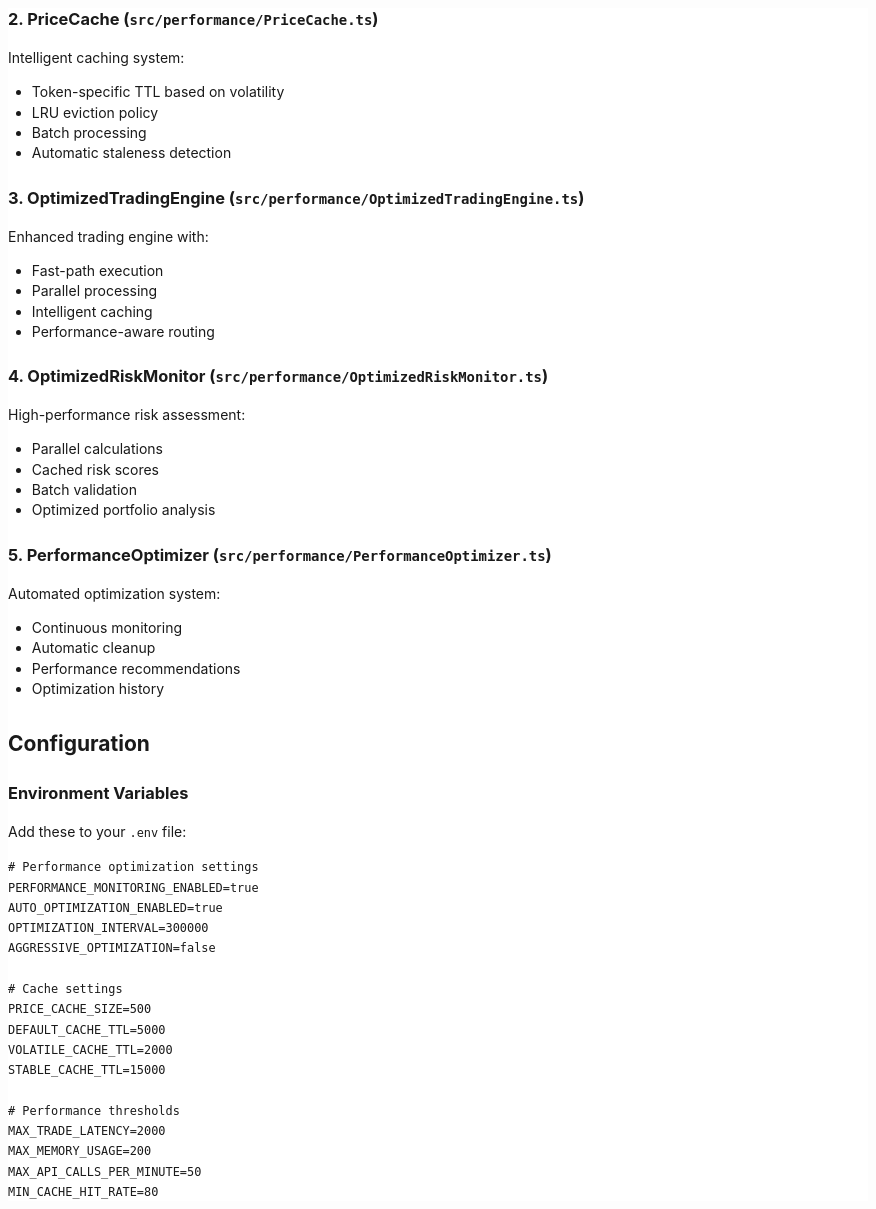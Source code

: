 ### 2. PriceCache (`src/performance/PriceCache.ts`)

Intelligent caching system:
- Token-specific TTL based on volatility
- LRU eviction policy
- Batch processing
- Automatic staleness detection

### 3. OptimizedTradingEngine (`src/performance/OptimizedTradingEngine.ts`)

Enhanced trading engine with:
- Fast-path execution
- Parallel processing
- Intelligent caching
- Performance-aware routing

### 4. OptimizedRiskMonitor (`src/performance/OptimizedRiskMonitor.ts`)

High-performance risk assessment:
- Parallel calculations
- Cached risk scores
- Batch validation
- Optimized portfolio analysis

### 5. PerformanceOptimizer (`src/performance/PerformanceOptimizer.ts`)

Automated optimization system:
- Continuous monitoring
- Automatic cleanup
- Performance recommendations
- Optimization history

## Configuration

### Environment Variables

Add these to your `.env` file:

```env
# Performance optimization settings
PERFORMANCE_MONITORING_ENABLED=true
AUTO_OPTIMIZATION_ENABLED=true
OPTIMIZATION_INTERVAL=300000
AGGRESSIVE_OPTIMIZATION=false

# Cache settings
PRICE_CACHE_SIZE=500
DEFAULT_CACHE_TTL=5000
VOLATILE_CACHE_TTL=2000
STABLE_CACHE_TTL=15000

# Performance thresholds
MAX_TRADE_LATENCY=2000
MAX_MEMORY_USAGE=200
MAX_API_CALLS_PER_MINUTE=50
MIN_CACHE_HIT_RATE=80
```
